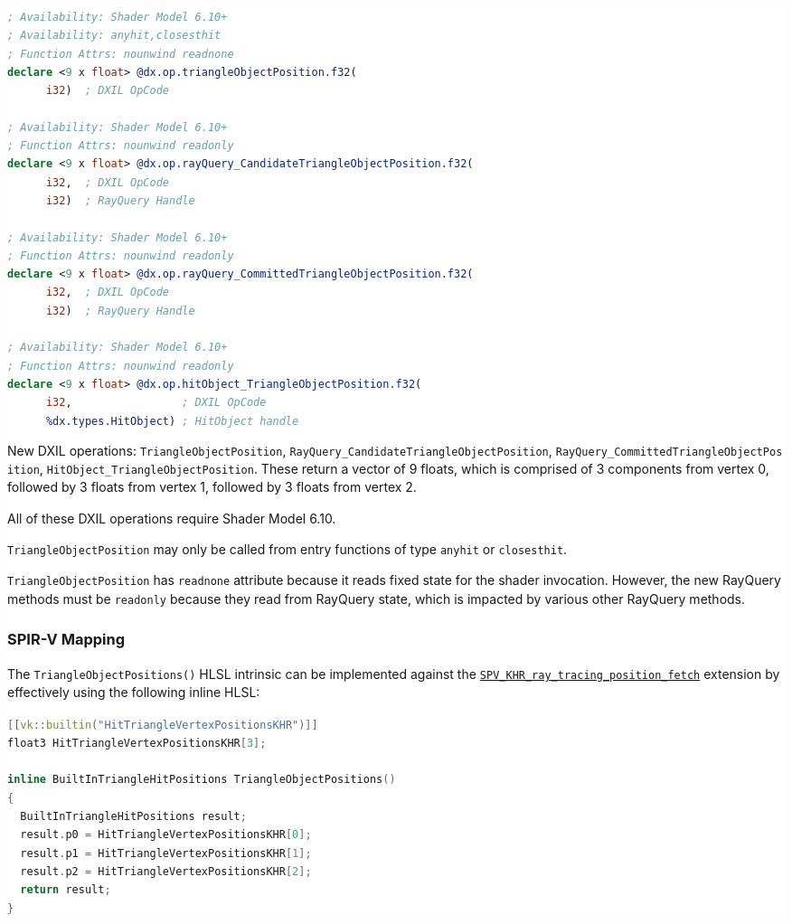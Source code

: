```llvm
; Availability: Shader Model 6.10+
; Availability: anyhit,closesthit
; Function Attrs: nounwind readnone
declare <9 x float> @dx.op.triangleObjectPosition.f32(
      i32)  ; DXIL OpCode

; Availability: Shader Model 6.10+
; Function Attrs: nounwind readonly
declare <9 x float> @dx.op.rayQuery_CandidateTriangleObjectPosition.f32(
      i32,  ; DXIL OpCode
      i32)  ; RayQuery Handle

; Availability: Shader Model 6.10+
; Function Attrs: nounwind readonly
declare <9 x float> @dx.op.rayQuery_CommittedTriangleObjectPosition.f32(
      i32,  ; DXIL OpCode
      i32)  ; RayQuery Handle

; Availability: Shader Model 6.10+
; Function Attrs: nounwind readonly
declare <9 x float> @dx.op.hitObject_TriangleObjectPosition.f32(
      i32,                 ; DXIL OpCode
      %dx.types.HitObject) ; HitObject handle
```

New DXIL operations: `TriangleObjectPosition`,
`RayQuery_CandidateTriangleObjectPosition`,
`RayQuery_CommittedTriangleObjectPosition`,
`HitObject_TriangleObjectPosition`. These return a vector of 9 floats,
which is comprised of 3 components from vertex 0, followed by 3 floats
from vertex 1, followed by 3 floats from vertex 2.

All of these DXIL operations require Shader Model 6.10.

`TriangleObjectPosition` may only be called from entry functions of type
`anyhit` or `closesthit`.

`TriangleObjectPosition` has `readnone` attribute because it reads fixed state
for the shader invocation.
However, the new RayQuery methods must be `readonly` because they read from
RayQuery state, which is impacted by various other RayQuery methods.

### SPIR-V Mapping

The `TriangleObjectPositions()` HLSL intrinsic can be implemented against the
[`SPV_KHR_ray_tracing_position_fetch`](spv-ext) extension by effectively
using the following inline HLSL:

```c++
[[vk::builtin("HitTriangleVertexPositionsKHR")]]
float3 HitTriangleVertexPositionsKHR[3];

inline BuiltInTriangleHitPositions TriangleObjectPositions()
{
  BuiltInTriangleHitPositions result;
  result.p0 = HitTriangleVertexPositionsKHR[0];
  result.p1 = HitTriangleVertexPositionsKHR[1];
  result.p2 = HitTriangleVertexPositionsKHR[2];
  return result;
}
```


[dxr-tri-obj-pos]: <https://github.com/microsoft/DirectX-Specs/blob/master/d3d/Raytracing.md#triangleobjectposition> "TriangleObjectPositions"
[dxr-rq-can-tri-obj-pos]: <https://github.com/microsoft/DirectX-Specs/blob/master/d3d/Raytracing.md#rayquery-candidatetriangleobjectposition> "RayQuery CandidateTriangleObjectPositions"
[dxr-rq-com-tri-obj-pos]: <https://github.com/microsoft/DirectX-Specs/blob/master/d3d/Raytracing.md#rayquery-committedtriangleobjectposition> "RayQuery CommittedTriangleObjectPositions"
[dxr-anyhit]: <https://github.com/microsoft/DirectX-Specs/blob/master/d3d/Raytracing.md#any-hit-shader> "AnyHit Shader"
[dxr-closesthit]: <https://github.com/microsoft/DirectX-Specs/blob/master/d3d/Raytracing.md#closest-hit-shader> "ClosestHit Shader"
[dxr-build-flags]: <https://github.com/microsoft/DirectX-Specs/blob/master/d3d/Raytracing.md#d3d12_raytracing_acceleration_structure_build_flags> "D3D12_RAYTRACING_ACCELERATION_STRUCTURE_BUILD_FLAGS"
[dxr-hitkind]: <https://github.com/microsoft/DirectX-Specs/blob/master/d3d/Raytracing.md#hitkind> "HitKind()"
[dxr-rq-can-type]: <https://github.com/microsoft/DirectX-Specs/blob/master/d3d/Raytracing.md#rayquery-candidatetype> "RayQuery CandidateType"
[dxr-rq-com-status]: <https://github.com/microsoft/DirectX-Specs/blob/master/d3d/Raytracing.md#rayquery-committedstatus> "RayQuery CommittedStatus"
[dxr-ser-hit-kind]: <https://microsoft.github.io/DirectX-Specs/d3d/Raytracing.html#hitobject-gethitkind> "dx::HitObject::GetHitKind()"
[dxr-tier]: <https://github.com/microsoft/DirectX-Specs/blob/master/d3d/Raytracing.md#d3d12_raytracing_tier> "D3D12_RAYTRACING_TIER"